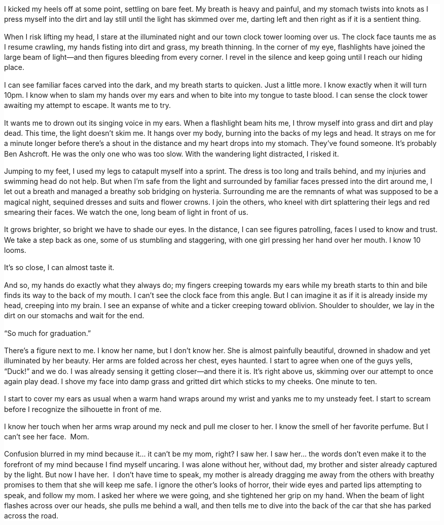 I kicked my heels off at some point, settling on bare feet. My breath is heavy and painful, and my stomach twists into knots as I press myself into the dirt and lay still until the light has skimmed over me, darting left and then right as if it is a sentient thing. 

When I risk lifting my head, I stare at the illuminated night and our town clock tower looming over us. The clock face taunts me as I resume crawling, my hands fisting into dirt and grass, my breath thinning. In the corner of my eye, flashlights have joined the large beam of light—and then figures bleeding from every corner. I revel in the silence and keep going until I reach our hiding place. 

I can see familiar faces carved into the dark, and my breath starts to quicken. Just a little more. I know exactly when it will turn 10pm. I know when to slam my hands over my ears and when to bite into my tongue to taste blood. I can sense the clock tower awaiting my attempt to escape. It wants me to try. 

It wants me to drown out its singing voice in my ears. When a flashlight beam hits me, I throw myself into grass and dirt and play dead. This time, the light doesn’t skim me. It hangs over my body, burning into the backs of my legs and head. It strays on me for a minute longer before there’s a shout in the distance and my heart drops into my stomach. They’ve found someone. It’s probably Ben Ashcroft. He was the only one who was too slow. With the wandering light distracted, I risked it. 

Jumping to my feet, I used my legs to catapult myself into a sprint. The dress is too long and trails behind, and my injuries and swimming head do not help. But when I’m safe from the light and surrounded by familiar faces pressed into the dirt around me, I let out a breath and managed a breathy sob bridging on hysteria. Surrounding me are the remnants of what was supposed to be a magical night, sequined dresses and suits and flower crowns. I join the others, who kneel with dirt splattering their legs and red smearing their faces. We watch the one, long beam of light in front of us.

It grows brighter, so bright we have to shade our eyes. In the distance, I can see figures patrolling, faces I used to know and trust. We take a step back as one, some of us stumbling and staggering, with one girl pressing her hand over her mouth. I know 10 looms. 

It’s so close, I can almost taste it. 

And so, my hands do exactly what they always do; my fingers creeping towards my ears while my breath starts to thin and bile finds its way to the back of my mouth. I can’t see the clock face from this angle. But I can imagine it as if it is already inside my head, creeping into my brain. I see an expanse of white and a ticker creeping toward oblivion. Shoulder to shoulder, we lay in the dirt on our stomachs and wait for the end. 

“So much for graduation.” 

There’s a figure next to me. I know her name, but I don’t know her. She is almost painfully beautiful, drowned in shadow and yet illuminated by her beauty. Her arms are folded across her chest, eyes haunted. I start to agree when one of the guys yells, “Duck!” and we do. I was already sensing it getting closer—and there it is. It’s right above us, skimming over our attempt to once again play dead. I shove my face into damp grass and gritted dirt which sticks to my cheeks. One minute to ten. 

I start to cover my ears as usual when a warm hand wraps around my wrist and yanks me to my unsteady feet. I start to scream before I recognize the silhouette in front of me. 

I know her touch when her arms wrap around my neck and pull me closer to her. I know the smell of her favorite perfume. But I can’t see her face.  Mom. 

Confusion blurred in my mind because it… it can’t be my mom, right? I saw her. I saw her… the words don’t even make it to the forefront of my mind because I find myself uncaring. I was alone without her, without dad, my brother and sister already captured by the light. But now I have her.  I don’t have time to speak, my mother is already dragging me away from the others with breathy promises to them that she will keep me safe. I ignore the other’s looks of horror, their wide eyes and parted lips attempting to speak, and follow my mom. I asked her where we were going, and she tightened her grip on my hand. When the beam of light flashes across over our heads, she pulls me behind a wall, and then tells me to dive into the back of the car that she has parked across the road.
